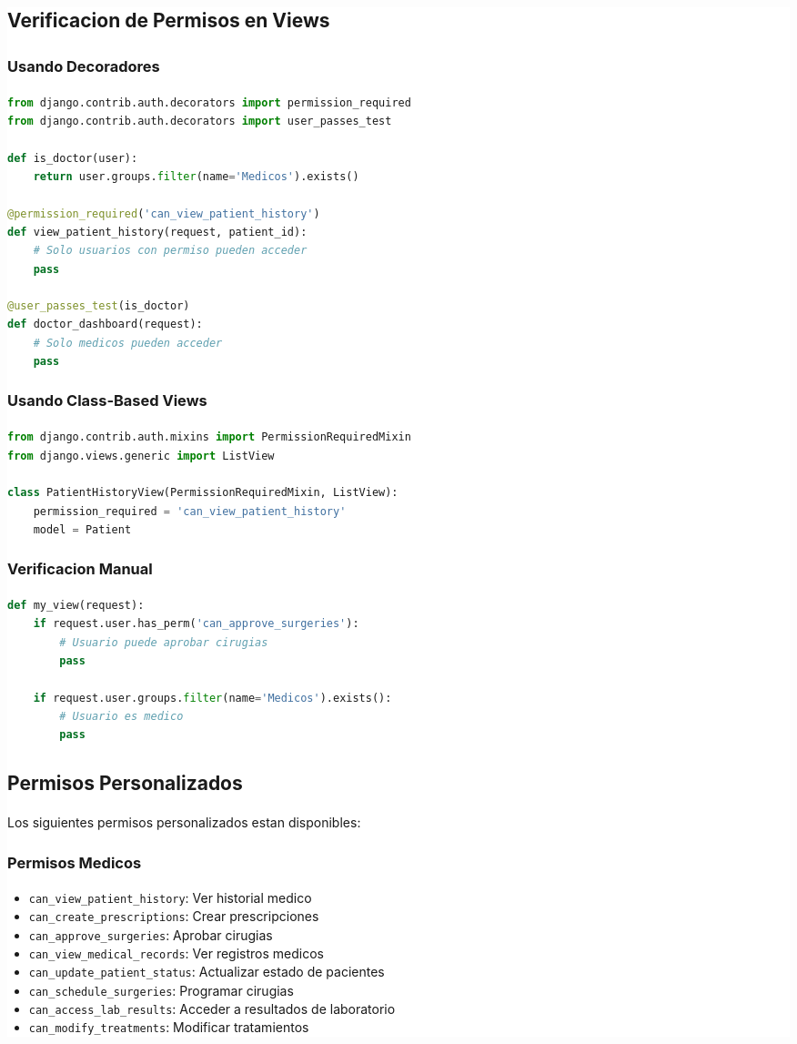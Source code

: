 ## Verificacion de Permisos en Views

### Usando Decoradores
```python
from django.contrib.auth.decorators import permission_required
from django.contrib.auth.decorators import user_passes_test

def is_doctor(user):
    return user.groups.filter(name='Medicos').exists()

@permission_required('can_view_patient_history')
def view_patient_history(request, patient_id):
    # Solo usuarios con permiso pueden acceder
    pass

@user_passes_test(is_doctor)
def doctor_dashboard(request):
    # Solo medicos pueden acceder
    pass
```

### Usando Class-Based Views
```python
from django.contrib.auth.mixins import PermissionRequiredMixin
from django.views.generic import ListView

class PatientHistoryView(PermissionRequiredMixin, ListView):
    permission_required = 'can_view_patient_history'
    model = Patient
```

### Verificacion Manual
```python
def my_view(request):
    if request.user.has_perm('can_approve_surgeries'):
        # Usuario puede aprobar cirugias
        pass

    if request.user.groups.filter(name='Medicos').exists():
        # Usuario es medico
        pass
```

## Permisos Personalizados

Los siguientes permisos personalizados estan disponibles:

### Permisos Medicos
- `can_view_patient_history`: Ver historial medico
- `can_create_prescriptions`: Crear prescripciones
- `can_approve_surgeries`: Aprobar cirugias
- `can_view_medical_records`: Ver registros medicos
- `can_update_patient_status`: Actualizar estado de pacientes
- `can_schedule_surgeries`: Programar cirugias
- `can_access_lab_results`: Acceder a resultados de laboratorio
- `can_modify_treatments`: Modificar tratamientos
